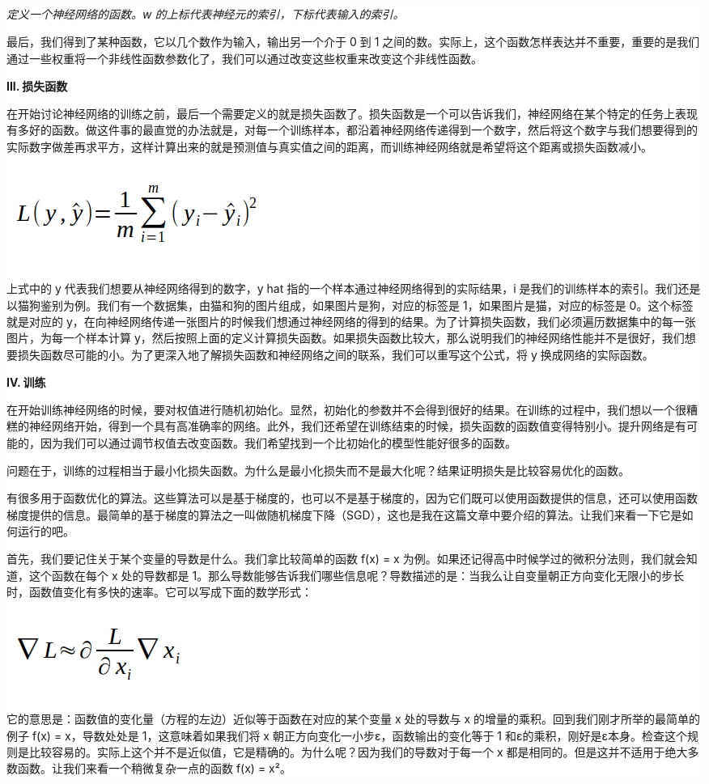 *定义一个神经网络的函数。w 的上标代表神经元的索引，下标代表输入的索引。*

最后，我们得到了某种函数，它以几个数作为输入，输出另一个介于 0 到 1 之间的数。实际上，这个函数怎样表达并不重要，重要的是我们通过一些权重将一个非线性函数参数化了，我们可以通过改变这些权重来改变这个非线性函数。

**III. 损失函数**

在开始讨论神经网络的训练之前，最后一个需要定义的就是损失函数了。损失函数是一个可以告诉我们，神经网络在某个特定的任务上表现有多好的函数。做这件事的最直觉的办法就是，对每一个训练样本，都沿着神经网络传递得到一个数字，然后将这个数字与我们想要得到的实际数字做差再求平方，这样计算出来的就是预测值与真实值之间的距离，而训练神经网络就是希望将这个距离或损失函数减小。

![](img/0bd40ec7253b59bebe16b6c8d9c7336b.jpg)

上式中的 y 代表我们想要从神经网络得到的数字，y hat 指的一个样本通过神经网络得到的实际结果，i 是我们的训练样本的索引。我们还是以猫狗鉴别为例。我们有一个数据集，由猫和狗的图片组成，如果图片是狗，对应的标签是 1，如果图片是猫，对应的标签是 0。这个标签就是对应的 y，在向神经网络传递一张图片的时候我们想通过神经网络的得到的结果。为了计算损失函数，我们必须遍历数据集中的每一张图片，为每一个样本计算 y，然后按照上面的定义计算损失函数。如果损失函数比较大，那么说明我们的神经网络性能并不是很好，我们想要损失函数尽可能的小。为了更深入地了解损失函数和神经网络之间的联系，我们可以重写这个公式，将 y 换成网络的实际函数。

**IV. 训练**

在开始训练神经网络的时候，要对权值进行随机初始化。显然，初始化的参数并不会得到很好的结果。在训练的过程中，我们想以一个很糟糕的神经网络开始，得到一个具有高准确率的网络。此外，我们还希望在训练结束的时候，损失函数的函数值变得特别小。提升网络是有可能的，因为我们可以通过调节权值去改变函数。我们希望找到一个比初始化的模型性能好很多的函数。

问题在于，训练的过程相当于最小化损失函数。为什么是最小化损失而不是最大化呢？结果证明损失是比较容易优化的函数。

有很多用于函数优化的算法。这些算法可以是基于梯度的，也可以不是基于梯度的，因为它们既可以使用函数提供的信息，还可以使用函数梯度提供的信息。最简单的基于梯度的算法之一叫做随机梯度下降（SGD），这也是我在这篇文章中要介绍的算法。让我们来看一下它是如何运行的吧。

首先，我们要记住关于某个变量的导数是什么。我们拿比较简单的函数 f(x) = x 为例。如果还记得高中时候学过的微积分法则，我们就会知道，这个函数在每个 x 处的导数都是 1。那么导数能够告诉我们哪些信息呢？导数描述的是：当我么让自变量朝正方向变化无限小的步长时，函数值变化有多快的速率。它可以写成下面的数学形式：

![](img/dc4f0c11fab4ef730a67072f06b801e0.jpg)

它的意思是：函数值的变化量（方程的左边）近似等于函数在对应的某个变量 x 处的导数与 x 的增量的乘积。回到我们刚才所举的最简单的例子 f(x) = x，导数处处是 1，这意味着如果我们将 x 朝正方向变化一小步ε，函数输出的变化等于 1 和ε的乘积，刚好是ε本身。检查这个规则是比较容易的。实际上这个并不是近似值，它是精确的。为什么呢？因为我们的导数对于每一个 x 都是相同的。但是这并不适用于绝大多数函数。让我们来看一个稍微复杂一点的函数 f(x) = x²。

